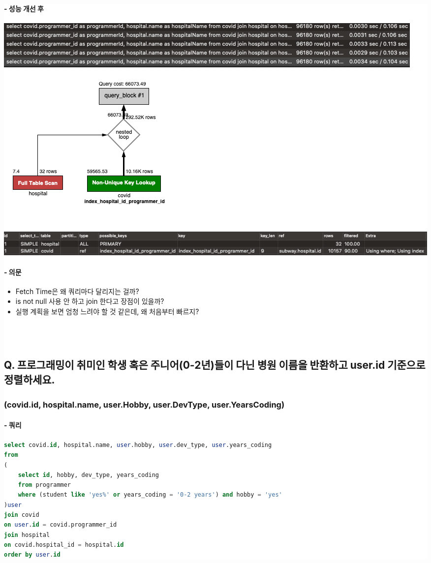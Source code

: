 #### - 성능 개선 후
![시간](two/two_after_time.png) <br>
![계획](two/two_after_explain.png) <br>
![계획테이블](two/two_after_explain_table.png) <br>

#### - 의문
- Fetch Time은 왜 쿼리마다 달리지는 걸까?
- is not null 사용 안 하고 join 한다고 장점이 있을까?
- 실행 계획을 보면 엄청 느려야 할 것 같은데, 왜 처음부터 빠르지?

<br><br>

## Q. 프로그래밍이 취미인 학생 혹은 주니어(0-2년)들이 다닌 병원 이름을 반환하고 user.id 기준으로 정렬하세요. 
### (covid.id, hospital.name, user.Hobby, user.DevType, user.YearsCoding)

#### - 쿼리
```sql
select covid.id, hospital.name, user.hobby, user.dev_type, user.years_coding
from
(
    select id, hobby, dev_type, years_coding 
    from programmer
    where (student like 'yes%' or years_coding = '0-2 years') and hobby = 'yes'
)user
join covid
on user.id = covid.programmer_id
join hospital 
on covid.hospital_id = hospital.id
order by user.id
```
